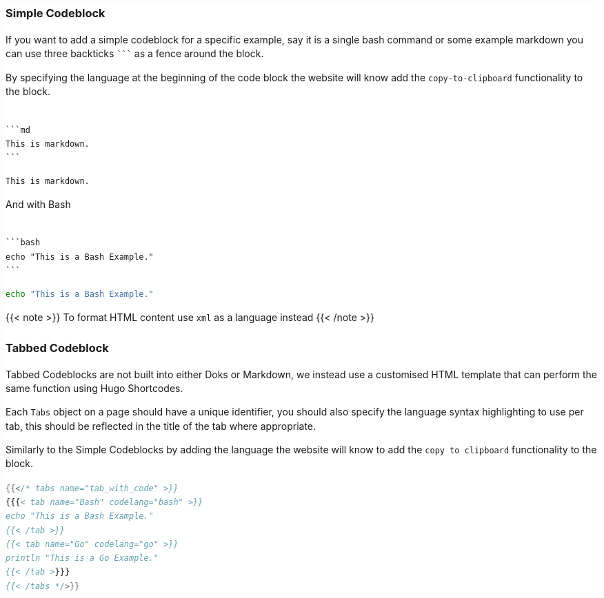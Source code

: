 ### Simple Codeblock

If you want to add a simple codeblock for a specific example, say it is a single bash command or some example markdown you can use three backticks `` ``` `` as a fence around the block.

By specifying the language at the beginning of the code block the website will know add the `copy-to-clipboard` functionality to the block.

<pre><code>
```md
This is markdown.
```
</code></pre>


```md
This is markdown.
```

And with Bash

<pre><code>
```bash
echo "This is a Bash Example."
```
</code></pre>


```bash
echo "This is a Bash Example."
```

{{< note >}}
To format HTML content use `xml` as a language instead
{{< /note >}}

### Tabbed Codeblock

Tabbed Codeblocks are not built into either Doks or Markdown, we instead use a customised HTML template that can perform the same function using Hugo Shortcodes.

Each `Tabs` object on a page should have a unique identifier, you should also specify the language syntax highlighting to use per tab, this should be reflected in the title of the tab where appropriate.

Similarly to the Simple Codeblocks by adding the language the website will know to add the `copy to clipboard` functionality to the block.

```go
{{</* tabs name="tab_with_code" >}}
{{{< tab name="Bash" codelang="bash" >}}
echo "This is a Bash Example."
{{< /tab >}}
{{< tab name="Go" codelang="go" >}}
println "This is a Go Example."
{{< /tab >}}}
{{< /tabs */>}}
```
